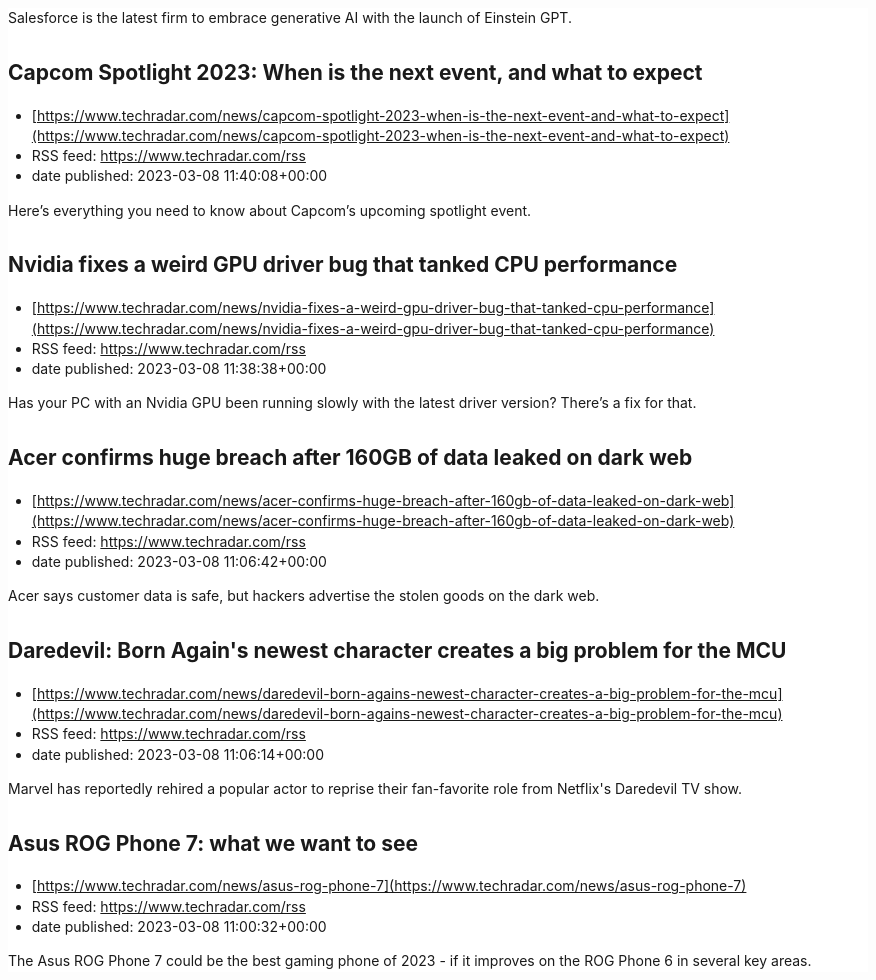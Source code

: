 Salesforce is the latest firm to embrace generative AI with the launch of Einstein GPT.

## Capcom Spotlight 2023: When is the next event, and what to expect
 - [https://www.techradar.com/news/capcom-spotlight-2023-when-is-the-next-event-and-what-to-expect](https://www.techradar.com/news/capcom-spotlight-2023-when-is-the-next-event-and-what-to-expect)
 - RSS feed: https://www.techradar.com/rss
 - date published: 2023-03-08 11:40:08+00:00

Here’s everything you need to know about Capcom’s upcoming spotlight event.

## Nvidia fixes a weird GPU driver bug that tanked CPU performance
 - [https://www.techradar.com/news/nvidia-fixes-a-weird-gpu-driver-bug-that-tanked-cpu-performance](https://www.techradar.com/news/nvidia-fixes-a-weird-gpu-driver-bug-that-tanked-cpu-performance)
 - RSS feed: https://www.techradar.com/rss
 - date published: 2023-03-08 11:38:38+00:00

Has your PC with an Nvidia GPU been running slowly with the latest driver version? There’s a fix for that.

## Acer confirms huge breach after 160GB of data leaked on dark web
 - [https://www.techradar.com/news/acer-confirms-huge-breach-after-160gb-of-data-leaked-on-dark-web](https://www.techradar.com/news/acer-confirms-huge-breach-after-160gb-of-data-leaked-on-dark-web)
 - RSS feed: https://www.techradar.com/rss
 - date published: 2023-03-08 11:06:42+00:00

Acer says customer data is safe, but hackers advertise the stolen goods on the dark web.

## Daredevil: Born Again's newest character creates a big problem for the MCU
 - [https://www.techradar.com/news/daredevil-born-agains-newest-character-creates-a-big-problem-for-the-mcu](https://www.techradar.com/news/daredevil-born-agains-newest-character-creates-a-big-problem-for-the-mcu)
 - RSS feed: https://www.techradar.com/rss
 - date published: 2023-03-08 11:06:14+00:00

Marvel has reportedly rehired a popular actor to reprise their fan-favorite role from Netflix's Daredevil TV show.

## Asus ROG Phone 7: what we want to see
 - [https://www.techradar.com/news/asus-rog-phone-7](https://www.techradar.com/news/asus-rog-phone-7)
 - RSS feed: https://www.techradar.com/rss
 - date published: 2023-03-08 11:00:32+00:00

The Asus ROG Phone 7 could be the best gaming phone of 2023 - if it improves on the ROG Phone 6 in several key areas.
